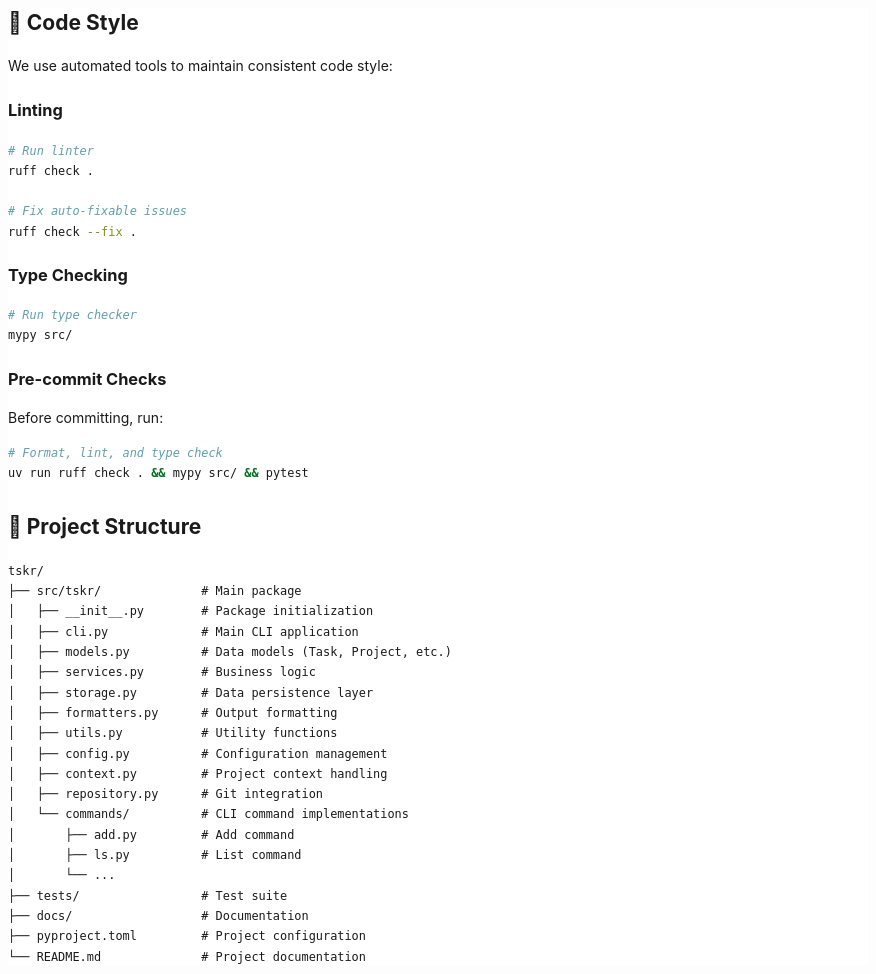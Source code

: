 ## 🎨 Code Style

We use automated tools to maintain consistent code style:

### Linting

```bash
# Run linter
ruff check .

# Fix auto-fixable issues
ruff check --fix .
```

### Type Checking

```bash
# Run type checker
mypy src/
```

### Pre-commit Checks

Before committing, run:

```bash
# Format, lint, and type check
uv run ruff check . && mypy src/ && pytest
```

## 📁 Project Structure

```text
tskr/
├── src/tskr/              # Main package
│   ├── __init__.py        # Package initialization
│   ├── cli.py             # Main CLI application
│   ├── models.py          # Data models (Task, Project, etc.)
│   ├── services.py        # Business logic
│   ├── storage.py         # Data persistence layer
│   ├── formatters.py      # Output formatting
│   ├── utils.py           # Utility functions
│   ├── config.py          # Configuration management
│   ├── context.py         # Project context handling
│   ├── repository.py      # Git integration
│   └── commands/          # CLI command implementations
│       ├── add.py         # Add command
│       ├── ls.py          # List command
│       └── ...
├── tests/                 # Test suite
├── docs/                  # Documentation
├── pyproject.toml         # Project configuration
└── README.md              # Project documentation
```
